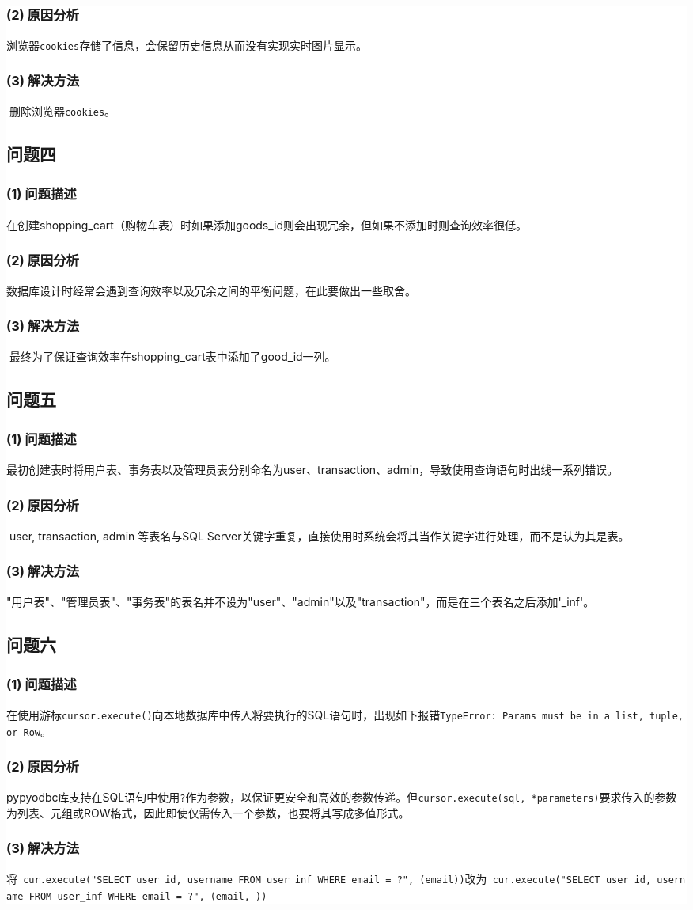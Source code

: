 

### (2) 原因分析

​		浏览器`cookies`存储了信息，会保留历史信息从而没有实现实时图片显示。

### (3) 解决方法

​		删除浏览器`cookies`。

## 问题四

### (1) 问题描述

​		在创建shopping_cart（购物车表）时如果添加goods_id则会出现冗余，但如果不添加时则查询效率很低。

### (2) 原因分析

​		数据库设计时经常会遇到查询效率以及冗余之间的平衡问题，在此要做出一些取舍。

### (3) 解决方法

​		最终为了保证查询效率在shopping_cart表中添加了good_id一列。

## 问题五

### (1) 问题描述

​		最初创建表时将用户表、事务表以及管理员表分别命名为user、transaction、admin，导致使用查询语句时出线一系列错误。

### (2) 原因分析

​		user, transaction, admin 等表名与SQL Server关键字重复，直接使用时系统会将其当作关键字进行处理，而不是认为其是表。

### (3) 解决方法

​		"用户表"、"管理员表"、"事务表"的表名并不设为"user"、"admin"以及"transaction"，而是在三个表名之后添加'_inf'。

## 问题六

### (1) 问题描述
​		在使用游标`cursor.execute()`向本地数据库中传入将要执行的SQL语句时，出现如下报错`TypeError: Params must be in a list, tuple, or Row`。

### (2) 原因分析
​		pypyodbc库支持在SQL语句中使用`?`作为参数，以保证更安全和高效的参数传递。但`cursor.execute(sql, *parameters)`要求传入的参数为列表、元组或ROW格式，因此即使仅需传入一个参数，也要将其写成多值形式。  

### (3) 解决方法
​		将` cur.execute("SELECT user_id, username FROM user_inf WHERE email = ?", (email))`改为` cur.execute("SELECT user_id, username FROM user_inf WHERE email = ?", (email, ))`
